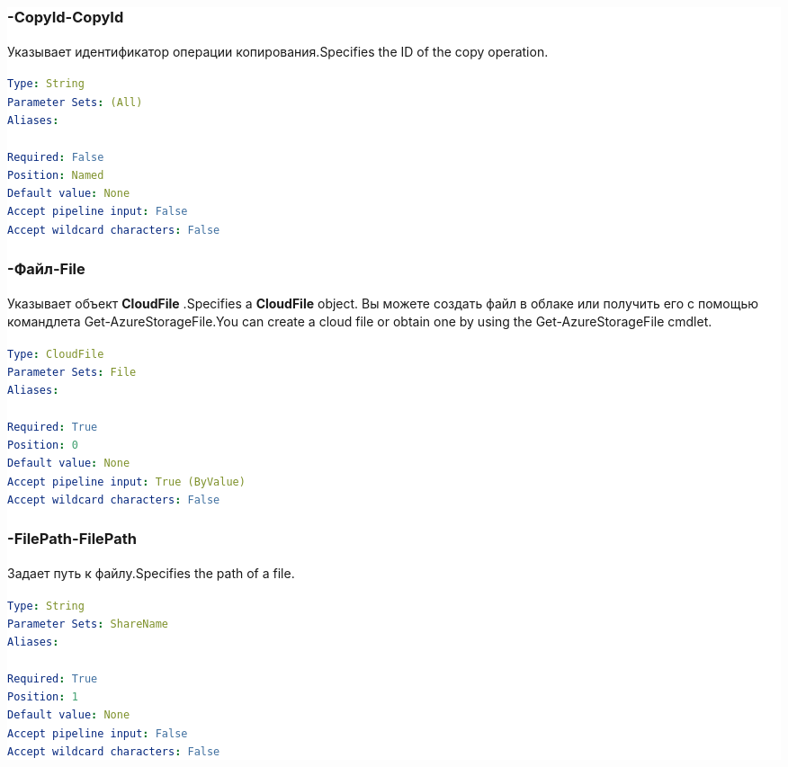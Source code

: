 ### <span data-ttu-id="a6e0e-126">-CopyId</span><span class="sxs-lookup"><span data-stu-id="a6e0e-126">-CopyId</span></span>
<span data-ttu-id="a6e0e-127">Указывает идентификатор операции копирования.</span><span class="sxs-lookup"><span data-stu-id="a6e0e-127">Specifies the ID of the copy operation.</span></span>

```yaml
Type: String
Parameter Sets: (All)
Aliases: 

Required: False
Position: Named
Default value: None
Accept pipeline input: False
Accept wildcard characters: False
```

### <span data-ttu-id="a6e0e-128">-Файл</span><span class="sxs-lookup"><span data-stu-id="a6e0e-128">-File</span></span>
<span data-ttu-id="a6e0e-129">Указывает объект **CloudFile** .</span><span class="sxs-lookup"><span data-stu-id="a6e0e-129">Specifies a **CloudFile** object.</span></span>
<span data-ttu-id="a6e0e-130">Вы можете создать файл в облаке или получить его с помощью командлета Get-AzureStorageFile.</span><span class="sxs-lookup"><span data-stu-id="a6e0e-130">You can create a cloud file or obtain one by using the Get-AzureStorageFile cmdlet.</span></span>

```yaml
Type: CloudFile
Parameter Sets: File
Aliases: 

Required: True
Position: 0
Default value: None
Accept pipeline input: True (ByValue)
Accept wildcard characters: False
```

### <span data-ttu-id="a6e0e-131">-FilePath</span><span class="sxs-lookup"><span data-stu-id="a6e0e-131">-FilePath</span></span>
<span data-ttu-id="a6e0e-132">Задает путь к файлу.</span><span class="sxs-lookup"><span data-stu-id="a6e0e-132">Specifies the path of a file.</span></span>

```yaml
Type: String
Parameter Sets: ShareName
Aliases: 

Required: True
Position: 1
Default value: None
Accept pipeline input: False
Accept wildcard characters: False
```

